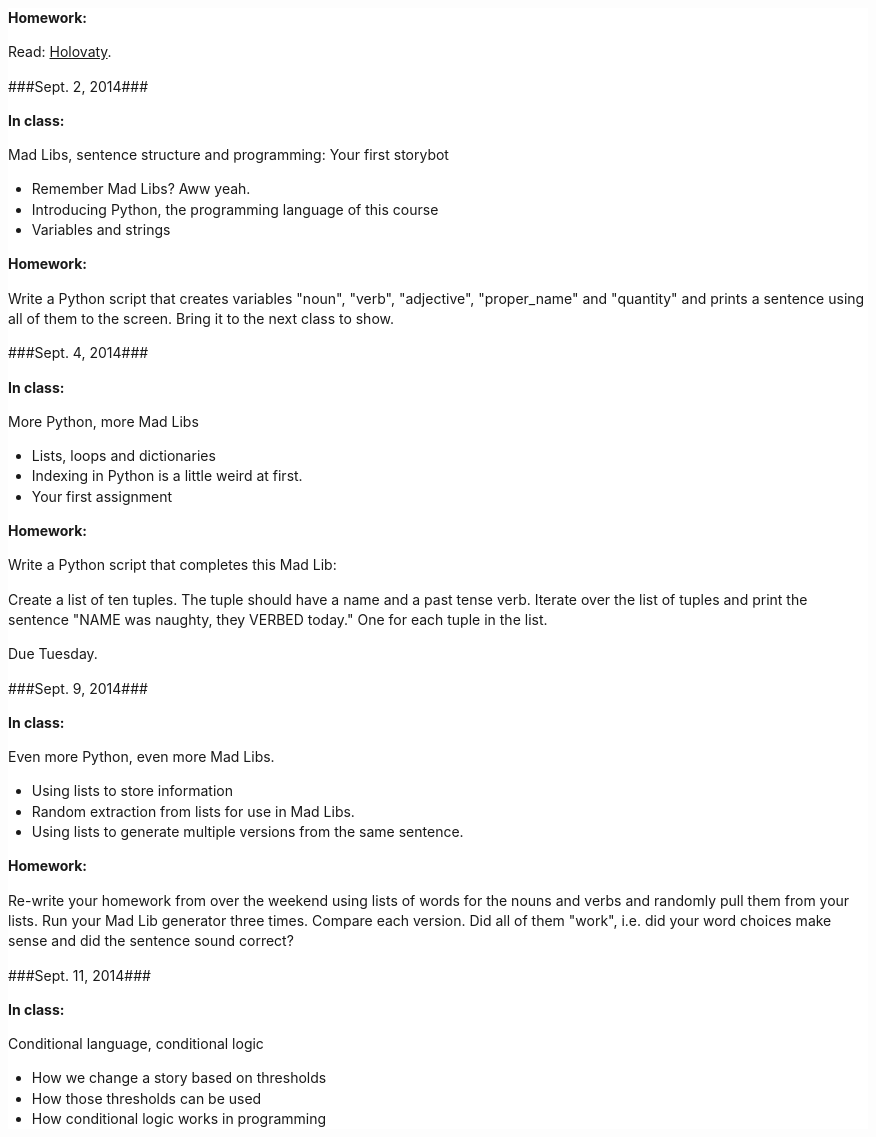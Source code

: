 **Homework:**

Read: [Holovaty](http://www.holovaty.com/writing/fundamental-change/).

###Sept. 2, 2014###

**In class:**

Mad Libs, sentence structure and programming: Your first storybot

* Remember Mad Libs? Aww yeah.
* Introducing Python, the programming language of this course
* Variables and strings

**Homework:**

Write a Python script that creates variables "noun", "verb", "adjective", "proper_name" and "quantity" and prints a sentence using all of them to the screen. Bring it to the next class to show. 

###Sept. 4, 2014###

**In class:**

More Python, more Mad Libs

* Lists, loops and dictionaries
* Indexing in Python is a little weird at first.
* Your first assignment

**Homework:**

Write a Python script that completes this Mad Lib: 

Create a list of ten tuples. The tuple should have a name and a past tense verb. Iterate over the list of tuples and print the sentence "NAME was naughty, they VERBED today." One for each tuple in the list.

Due Tuesday.

###Sept. 9, 2014###

**In class:**

Even more Python, even more Mad Libs.

* Using lists to store information
* Random extraction from lists for use in Mad Libs.
* Using lists to generate multiple versions from the same sentence.

**Homework:**

Re-write your homework from over the weekend using lists of words for the nouns and verbs and randomly pull them from your lists. Run your Mad Lib generator three times. Compare each version. Did all of them "work", i.e. did your word choices make sense and did the sentence sound correct?

###Sept. 11, 2014###

**In class:**

Conditional language, conditional logic

* How we change a story based on thresholds
* How those thresholds can be used
* How conditional logic works in programming
